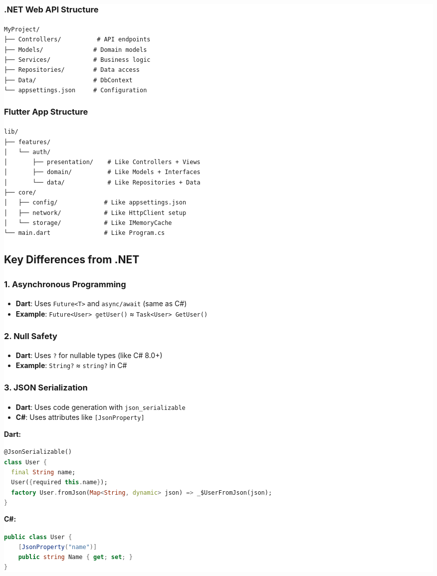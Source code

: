 ### .NET Web API Structure
```
MyProject/
├── Controllers/          # API endpoints
├── Models/              # Domain models
├── Services/            # Business logic
├── Repositories/        # Data access
├── Data/                # DbContext
└── appsettings.json     # Configuration
```

### Flutter App Structure
```
lib/
├── features/
│   └── auth/
│       ├── presentation/    # Like Controllers + Views
│       ├── domain/          # Like Models + Interfaces
│       └── data/            # Like Repositories + Data
├── core/
│   ├── config/             # Like appsettings.json
│   ├── network/            # Like HttpClient setup
│   └── storage/            # Like IMemoryCache
└── main.dart               # Like Program.cs
```

## Key Differences from .NET

### 1. Asynchronous Programming
- **Dart**: Uses `Future<T>` and `async/await` (same as C#)
- **Example**: `Future<User> getUser()` ≈ `Task<User> GetUser()`

### 2. Null Safety
- **Dart**: Uses `?` for nullable types (like C# 8.0+)
- **Example**: `String?` ≈ `string?` in C#

### 3. JSON Serialization
- **Dart**: Uses code generation with `json_serializable`
- **C#**: Uses attributes like `[JsonProperty]`

**Dart:**
```dart
@JsonSerializable()
class User {
  final String name;
  User({required this.name});
  factory User.fromJson(Map<String, dynamic> json) => _$UserFromJson(json);
}
```

**C#:**
```csharp
public class User {
    [JsonProperty("name")]
    public string Name { get; set; }
}
```
